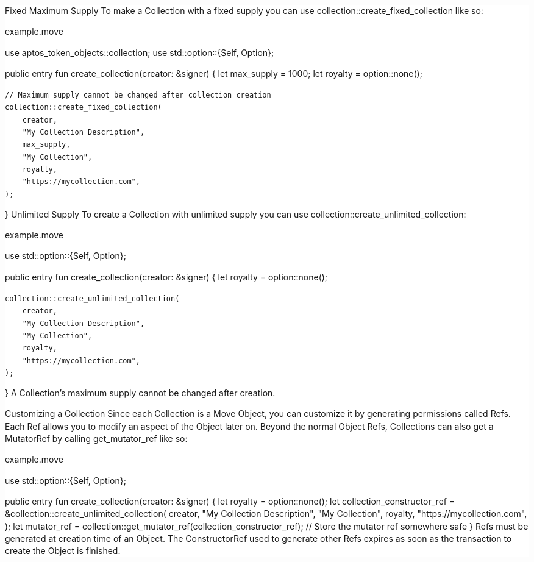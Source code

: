 Fixed Maximum Supply
To make a Collection with a fixed supply you can use collection::create_fixed_collection like so:

example.move

use aptos_token_objects::collection;
use std::option::{Self, Option};
 
public entry fun create_collection(creator: &signer) {
    let max_supply = 1000;
    let royalty = option::none();
 
    // Maximum supply cannot be changed after collection creation
    collection::create_fixed_collection(
        creator,
        "My Collection Description",
        max_supply,
        "My Collection",
        royalty,
        "https://mycollection.com",
    );
}
Unlimited Supply
To create a Collection with unlimited supply you can use collection::create_unlimited_collection:

example.move

use std::option::{Self, Option};
 
public entry fun create_collection(creator: &signer) {
    let royalty = option::none();
 
    collection::create_unlimited_collection(
        creator,
        "My Collection Description",
        "My Collection",
        royalty,
        "https://mycollection.com",
    );
}
A Collection’s maximum supply cannot be changed after creation.

Customizing a Collection
Since each Collection is a Move Object, you can customize it by generating permissions called Refs. Each Ref allows you to modify an aspect of the Object later on. Beyond the normal Object Refs, Collections can also get a MutatorRef by calling get_mutator_ref like so:

example.move

use std::option::{Self, Option};
 
public entry fun create_collection(creator: &signer) {
    let royalty = option::none();
    let collection_constructor_ref = &collection::create_unlimited_collection(
        creator,
        "My Collection Description",
        "My Collection",
        royalty,
        "https://mycollection.com",
    );
    let mutator_ref = collection::get_mutator_ref(collection_constructor_ref);
    // Store the mutator ref somewhere safe
}
Refs must be generated at creation time of an Object. The ConstructorRef used to generate other Refs expires as soon as the transaction to create the Object is finished.
